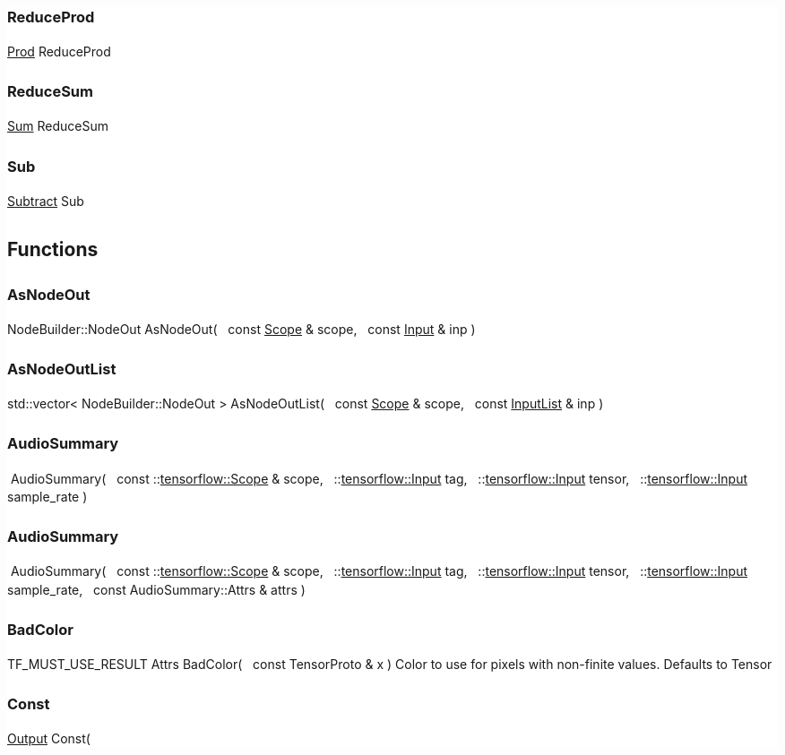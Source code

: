 ### ReduceProd
[Prod](https://tensorflow.google.cn/api_docs/cc/class/tensorflow/ops/prod.html#classtensorflow_1_1ops_1_1_prod) ReduceProd
### ReduceSum
[Sum](https://tensorflow.google.cn/api_docs/cc/class/tensorflow/ops/sum.html#classtensorflow_1_1ops_1_1_sum) ReduceSum
### Sub
[Subtract](https://tensorflow.google.cn/api_docs/cc/class/tensorflow/ops/subtract.html#classtensorflow_1_1ops_1_1_subtract) Sub
## Functions
### AsNodeOut
NodeBuilder::NodeOut AsNodeOut(
  const [Scope](https://tensorflow.google.cn/api_docs/cc/class/tensorflow/scope.html#classtensorflow_1_1_scope) & scope,
  const [Input](https://tensorflow.google.cn/api_docs/cc/class/tensorflow/input.html#classtensorflow_1_1_input) & inp
)
### AsNodeOutList
std::vector< NodeBuilder::NodeOut > AsNodeOutList(
  const [Scope](https://tensorflow.google.cn/api_docs/cc/class/tensorflow/scope.html#classtensorflow_1_1_scope) & scope,
  const [InputList](https://tensorflow.google.cn/api_docs/cc/class/tensorflow/input-list.html#classtensorflow_1_1_input_list) & inp
)
### AudioSummary
 AudioSummary(
  const ::[tensorflow::Scope](https://tensorflow.google.cn/api_docs/cc/class/tensorflow/scope.html#classtensorflow_1_1_scope) & scope,
  ::[tensorflow::Input](https://tensorflow.google.cn/api_docs/cc/class/tensorflow/input.html#classtensorflow_1_1_input) tag,
  ::[tensorflow::Input](https://tensorflow.google.cn/api_docs/cc/class/tensorflow/input.html#classtensorflow_1_1_input) tensor,
  ::[tensorflow::Input](https://tensorflow.google.cn/api_docs/cc/class/tensorflow/input.html#classtensorflow_1_1_input) sample_rate
)
### AudioSummary
 AudioSummary(
  const ::[tensorflow::Scope](https://tensorflow.google.cn/api_docs/cc/class/tensorflow/scope.html#classtensorflow_1_1_scope) & scope,
  ::[tensorflow::Input](https://tensorflow.google.cn/api_docs/cc/class/tensorflow/input.html#classtensorflow_1_1_input) tag,
  ::[tensorflow::Input](https://tensorflow.google.cn/api_docs/cc/class/tensorflow/input.html#classtensorflow_1_1_input) tensor,
  ::[tensorflow::Input](https://tensorflow.google.cn/api_docs/cc/class/tensorflow/input.html#classtensorflow_1_1_input) sample_rate,
  const AudioSummary::Attrs & attrs
)
### BadColor
TF_MUST_USE_RESULT Attrs BadColor(
  const TensorProto & x
)
Color to use for pixels with non-finite values.
Defaults to Tensor
### Const
[Output](https://tensorflow.google.cn/api_docs/cc/class/tensorflow/output.html#classtensorflow_1_1_output) Const(